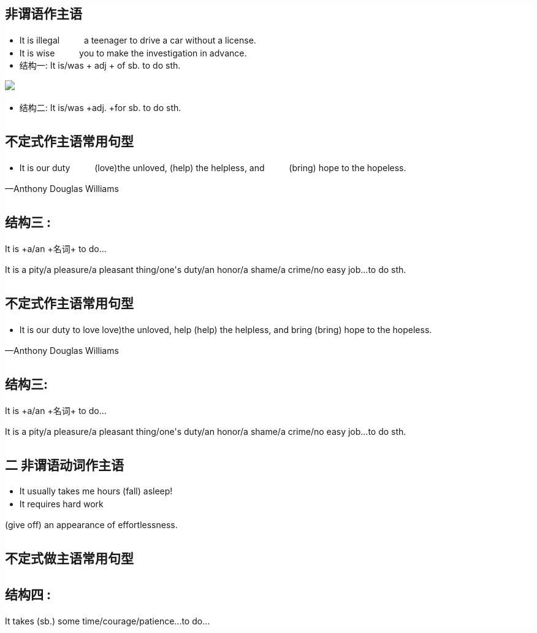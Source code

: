 
## 非谓语作主语

- It is illegal $\qquad$ a teenager to drive a car without a license.
- It is wise $\qquad$ you to make the investigation in advance.
- 结构一: It is/was + adj + of sb. to do sth.

![](https://cdn.mathpix.com/cropped/2024_04_28_ca2c99c735acfa4c39c6g-013.jpg?height=641&width=1057&top_left_y=703&top_left_x=1420)

- 结构二: It is/was +adj. +for sb. to do sth.


## 不定式作主语常用句型

- It is our duty $\qquad$ (love)the unloved, (help) the helpless, and $\qquad$ (bring) hope to the hopeless.

—Anthony Douglas Williams

## 结构三 :

It is +a/an +名词+ to do...

It is a pity/a pleasure/a pleasant thing/one's duty/an honor/a shame/a crime/no easy job...to do sth.

## 不定式作主语常用句型

- It is our duty to love love)the unloved, help (help) the helpless, and bring (bring) hope to the hopeless.

—Anthony Douglas Williams

## 结构三:

It is +a/an +名词+ to do...

It is a pity/a pleasure/a pleasant thing/one's duty/an honor/a shame/a crime/no easy job...to do sth.

## 二 非谓语动词作主语

- It usually takes me hours (fall) asleep!
- It requires hard work

(give off) an appearance of effortlessness.

## 不定式做主语常用句型

## 结构四 :

It takes (sb.) some time/courage/patience...to do...
